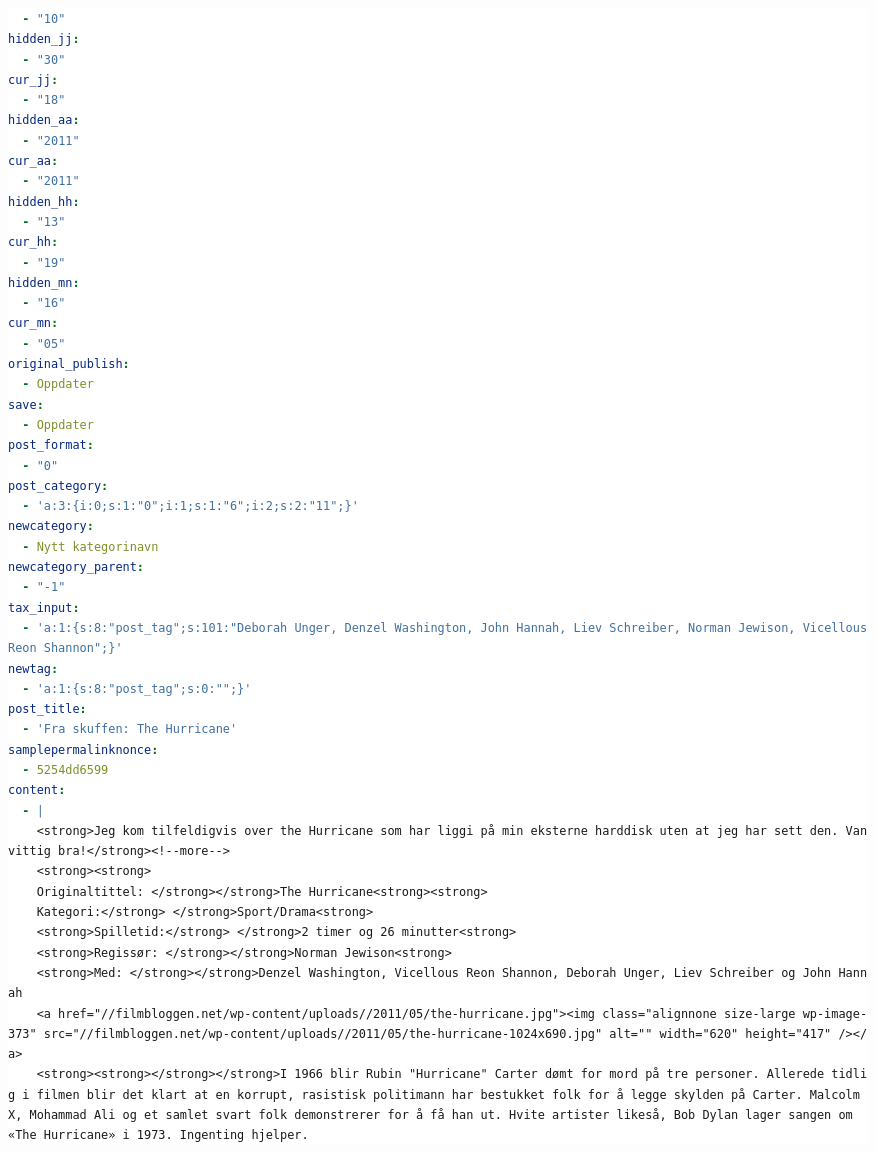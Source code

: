 ```yaml
  - "10"
hidden_jj:
  - "30"
cur_jj:
  - "18"
hidden_aa:
  - "2011"
cur_aa:
  - "2011"
hidden_hh:
  - "13"
cur_hh:
  - "19"
hidden_mn:
  - "16"
cur_mn:
  - "05"
original_publish:
  - Oppdater
save:
  - Oppdater
post_format:
  - "0"
post_category:
  - 'a:3:{i:0;s:1:"0";i:1;s:1:"6";i:2;s:2:"11";}'
newcategory:
  - Nytt kategorinavn
newcategory_parent:
  - "-1"
tax_input:
  - 'a:1:{s:8:"post_tag";s:101:"Deborah Unger, Denzel Washington, John Hannah, Liev Schreiber, Norman Jewison, Vicellous Reon Shannon";}'
newtag:
  - 'a:1:{s:8:"post_tag";s:0:"";}'
post_title:
  - 'Fra skuffen: The Hurricane'
samplepermalinknonce:
  - 5254dd6599
content:
  - |
    <strong>Jeg kom tilfeldigvis over the Hurricane som har liggi på min eksterne harddisk uten at jeg har sett den. Vanvittig bra!</strong><!--more-->
    <strong><strong>
    Originaltittel: </strong></strong>The Hurricane<strong><strong>
    Kategori:</strong> </strong>Sport/Drama<strong>
    <strong>Spilletid:</strong> </strong>2 timer og 26 minutter<strong>
    <strong>Regissør: </strong></strong>Norman Jewison<strong>
    <strong>Med: </strong></strong>Denzel Washington, Vicellous Reon Shannon, Deborah Unger, Liev Schreiber og John Hannah
    <a href="//filmbloggen.net/wp-content/uploads//2011/05/the-hurricane.jpg"><img class="alignnone size-large wp-image-373" src="//filmbloggen.net/wp-content/uploads//2011/05/the-hurricane-1024x690.jpg" alt="" width="620" height="417" /></a>
    <strong><strong></strong></strong>I 1966 blir Rubin "Hurricane" Carter dømt for mord på tre personer. Allerede tidlig i filmen blir det klart at en korrupt, rasistisk politimann har bestukket folk for å legge skylden på Carter. Malcolm X, Mohammad Ali og et samlet svart folk demonstrerer for å få han ut. Hvite artister likeså, Bob Dylan lager sangen om «The Hurricane» i 1973. Ingenting hjelper.

```